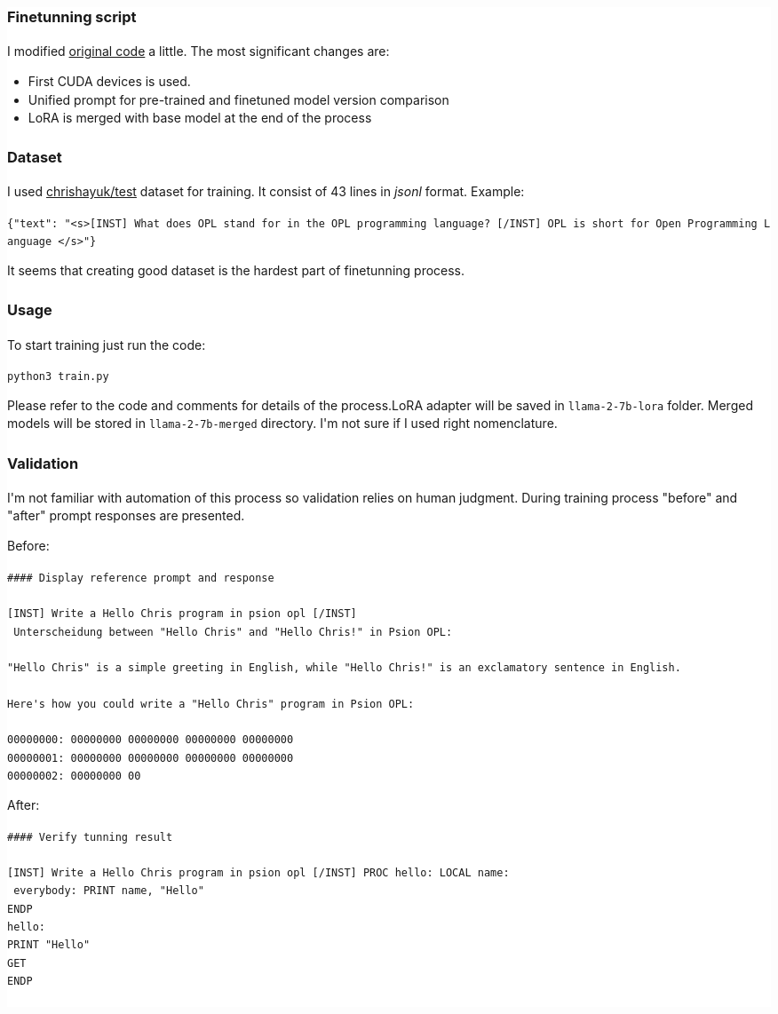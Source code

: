 ### Finetunning script 

I modified [original code](https://github.com/chrishayuk/opl-train/blob/main/Fine_Tune_OPL_in_Llama2.ipynb) a little. The most significant changes are: 
- First CUDA devices is used. 
- Unified prompt for pre-trained and finetuned model version comparison
- LoRA is merged with base model at the end of the process


### Dataset 

I used [chrishayuk/test](https://huggingface.co/datasets/chrishayuk/test) dataset for training. 
It consist of 43 lines in *jsonl* format. Example:
```
{"text": "<s>[INST] What does OPL stand for in the OPL programming language? [/INST] OPL is short for Open Programming Language </s>"}
```
It seems that creating good dataset is the hardest part of finetunning process.


### Usage

To start training just run the code:

```
python3 train.py

```
Please refer to the code and comments for details of the process.LoRA adapter will be saved in `llama-2-7b-lora` folder. Merged models will be stored in `llama-2-7b-merged` directory. I'm not sure if I used right nomenclature. 

### Validation

I'm not familiar with automation of this process so validation relies on human judgment. During training process "before" and "after" prompt responses are presented. 

Before: 

```
#### Display reference prompt and response 

[INST] Write a Hello Chris program in psion opl [/INST]
 Unterscheidung between "Hello Chris" and "Hello Chris!" in Psion OPL:

"Hello Chris" is a simple greeting in English, while "Hello Chris!" is an exclamatory sentence in English.

Here's how you could write a "Hello Chris" program in Psion OPL:

00000000: 00000000 00000000 00000000 00000000
00000001: 00000000 00000000 00000000 00000000
00000002: 00000000 00

```
After:
```
#### Verify tunning result

[INST] Write a Hello Chris program in psion opl [/INST] PROC hello: LOCAL name:
 everybody: PRINT name, "Hello"
ENDP 
hello:
PRINT "Hello"
GET 
ENDP 
 
```